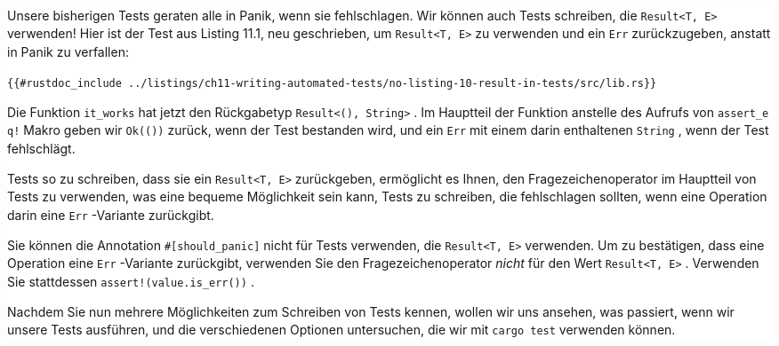 Unsere bisherigen Tests geraten alle in Panik, wenn sie fehlschlagen. Wir können auch Tests schreiben, die `Result<T, E>` verwenden! Hier ist der Test aus Listing 11.1, neu geschrieben, um `Result<T, E>` zu verwenden und ein `Err` zurückzugeben, anstatt in Panik zu verfallen:

```rust,noplayground
{{#rustdoc_include ../listings/ch11-writing-automated-tests/no-listing-10-result-in-tests/src/lib.rs}}
```

Die Funktion `it_works` hat jetzt den Rückgabetyp `Result<(), String>` . Im Hauptteil der Funktion anstelle des Aufrufs von `assert_eq!` Makro geben wir `Ok(())` zurück, wenn der Test bestanden wird, und ein `Err` mit einem darin enthaltenen `String` , wenn der Test fehlschlägt.

Tests so zu schreiben, dass sie ein `Result<T, E>` zurückgeben, ermöglicht es Ihnen, den Fragezeichenoperator im Hauptteil von Tests zu verwenden, was eine bequeme Möglichkeit sein kann, Tests zu schreiben, die fehlschlagen sollten, wenn eine Operation darin eine `Err` -Variante zurückgibt.

Sie können die Annotation `#[should_panic]` nicht für Tests verwenden, die `Result<T, E>` verwenden. Um zu bestätigen, dass eine Operation eine `Err` -Variante zurückgibt, verwenden Sie den Fragezeichenoperator *nicht* für den Wert `Result<T, E>` . Verwenden Sie stattdessen `assert!(value.is_err())` .

Nachdem Sie nun mehrere Möglichkeiten zum Schreiben von Tests kennen, wollen wir uns ansehen, was passiert, wenn wir unsere Tests ausführen, und die verschiedenen Optionen untersuchen, die wir mit `cargo test` verwenden können.


[der Dokumentation zu Benchmark-Tests]: ../unstable-book/library-features/test.html
[Abschnitt „Ignorieren einiger Tests, sofern nicht ausdrücklich angefordert“]: ch11-02-running-tests.html#ignoring-some-tests-unless-specifically-requested
[Abschnitt „Ausführen einer Teilmenge von Tests nach Namen“.]: ch11-02-running-tests.html#running-a-subset-of-tests-by-name
[„Ableitbare Merkmale“,]: appendix-03-derivable-traits.html
[„Dokumentationskommentare als Tests“]: ch14-02-publishing-to-crates-io.html#documentation-comments-as-tests
[„Pfade zum Verweisen auf ein Element in der Modulstruktur“]: ch07-03-paths-for-referring-to-an-item-in-the-module-tree.html